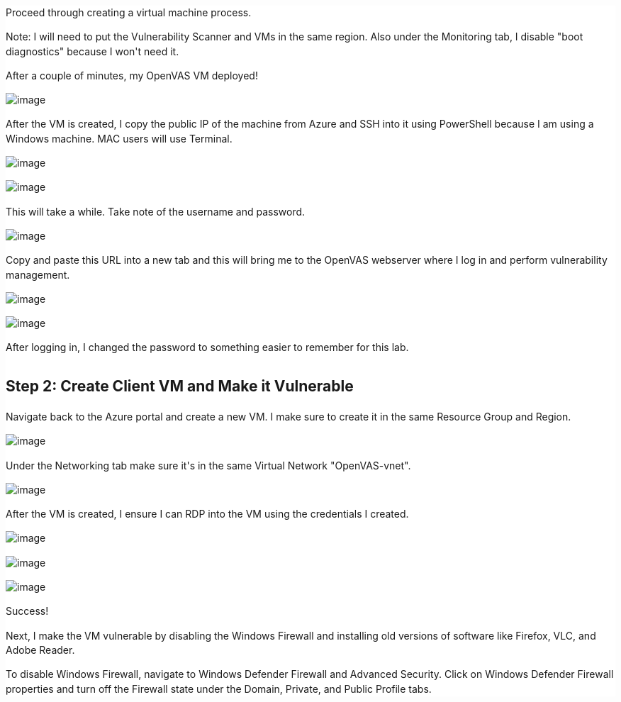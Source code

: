 Proceed through creating a virtual machine process. 

Note: I will need to put the Vulnerability Scanner and VMs in the same region. Also under the Monitoring tab, I disable "boot diagnostics" because I won't need it.

After a couple of minutes, my OpenVAS VM deployed!

![image](https://github.com/n8som/OpenVAS-CyberSecurity-Vulnerability-Management-Project/assets/110139109/687ee1dc-693e-420f-8b3f-49f4f99f271a)

After the VM is created, I copy the public IP of the machine from Azure and SSH into it using PowerShell because I am using a Windows machine. MAC users will use Terminal.

![image](https://github.com/n8som/OpenVAS-CyberSecurity-Vulnerability-Management-Project/assets/110139109/20daec76-700c-4a53-a93c-2e069a9e9e46)

![image](https://github.com/n8som/OpenVAS-CyberSecurity-Vulnerability-Management-Project/assets/110139109/33fc3ce3-942c-49a3-873a-569565591c2a)

This will take a while. Take note of the username and password. 

![image](https://github.com/n8som/OpenVAS-CyberSecurity-Vulnerability-Management-Project/assets/110139109/432d8c22-cff7-4455-a6af-ed96b0905d27)

Copy and paste this URL into a new tab and this will bring me to the OpenVAS webserver where I log in and perform vulnerability management.

![image](https://github.com/n8som/OpenVAS-CyberSecurity-Vulnerability-Management-Project/assets/110139109/4b6e35ae-683a-4af5-b2d4-9ed48504e3e6)

![image](https://github.com/n8som/OpenVAS-CyberSecurity-Vulnerability-Management-Project/assets/110139109/c094c947-aa2c-4bc3-9694-18c679d12b45)

After logging in, I changed the password to something easier to remember for this lab.

<h2>Step 2: Create Client VM and Make it Vulnerable</h2>

Navigate back to the Azure portal and create a new VM. I make sure to create it in the same Resource Group and Region.

![image](https://github.com/n8som/OpenVAS-CyberSecurity-Vulnerability-Management-Project/assets/110139109/90f77161-3c09-4e74-afa8-9287d1eaa601)

Under the Networking tab make sure it's in the same Virtual Network "OpenVAS-vnet".

![image](https://github.com/n8som/OpenVAS-CyberSecurity-Vulnerability-Management-Project/assets/110139109/02a54955-9a25-4325-91c6-bf3bb2352ef3)

After the VM is created, I ensure I can RDP into the VM using the credentials I created.

![image](https://github.com/n8som/OpenVAS-CyberSecurity-Vulnerability-Management-Project/assets/110139109/f0570d35-4507-4825-bbfd-10880ca2592a)

![image](https://github.com/n8som/OpenVAS-CyberSecurity-Vulnerability-Management-Project/assets/110139109/1ca20f30-5eb4-463b-b93d-75be896f2df1)

![image](https://github.com/n8som/OpenVAS-CyberSecurity-Vulnerability-Management-Project/assets/110139109/e463d0bb-ed4f-4c19-89b3-1d8f5af316eb)

Success!

Next, I make the VM vulnerable by disabling the Windows Firewall and installing old versions of software like Firefox, VLC, and Adobe Reader.

To disable Windows Firewall, navigate to Windows Defender Firewall and Advanced Security. Click on Windows Defender Firewall properties and turn off the Firewall state under the Domain, Private, and Public Profile tabs.
